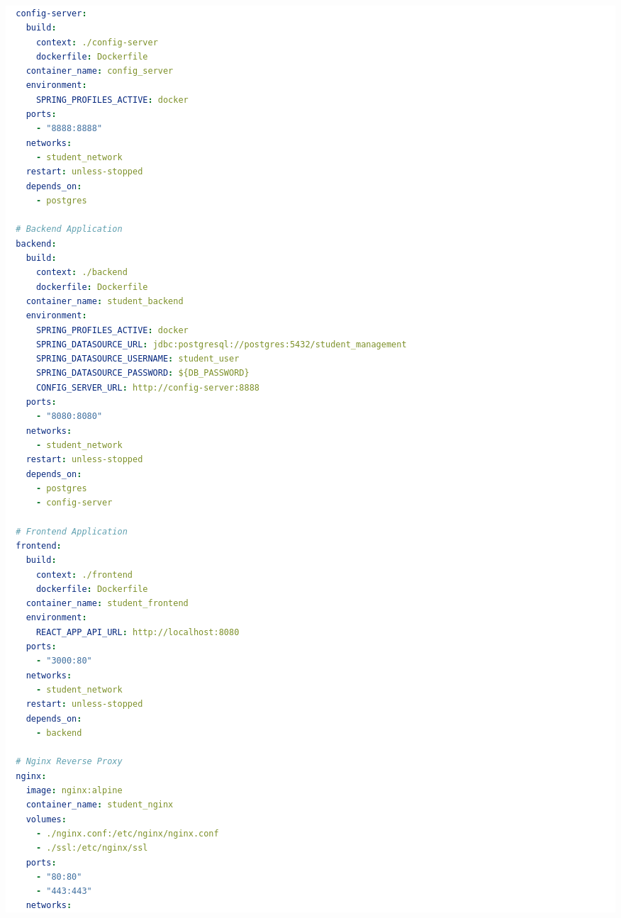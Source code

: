 ```yaml
  config-server:
    build:
      context: ./config-server
      dockerfile: Dockerfile
    container_name: config_server
    environment:
      SPRING_PROFILES_ACTIVE: docker
    ports:
      - "8888:8888"
    networks:
      - student_network
    restart: unless-stopped
    depends_on:
      - postgres

  # Backend Application
  backend:
    build:
      context: ./backend
      dockerfile: Dockerfile
    container_name: student_backend
    environment:
      SPRING_PROFILES_ACTIVE: docker
      SPRING_DATASOURCE_URL: jdbc:postgresql://postgres:5432/student_management
      SPRING_DATASOURCE_USERNAME: student_user
      SPRING_DATASOURCE_PASSWORD: ${DB_PASSWORD}
      CONFIG_SERVER_URL: http://config-server:8888
    ports:
      - "8080:8080"
    networks:
      - student_network
    restart: unless-stopped
    depends_on:
      - postgres
      - config-server

  # Frontend Application
  frontend:
    build:
      context: ./frontend
      dockerfile: Dockerfile
    container_name: student_frontend
    environment:
      REACT_APP_API_URL: http://localhost:8080
    ports:
      - "3000:80"
    networks:
      - student_network
    restart: unless-stopped
    depends_on:
      - backend

  # Nginx Reverse Proxy
  nginx:
    image: nginx:alpine
    container_name: student_nginx
    volumes:
      - ./nginx.conf:/etc/nginx/nginx.conf
      - ./ssl:/etc/nginx/ssl
    ports:
      - "80:80"
      - "443:443"
    networks:
```